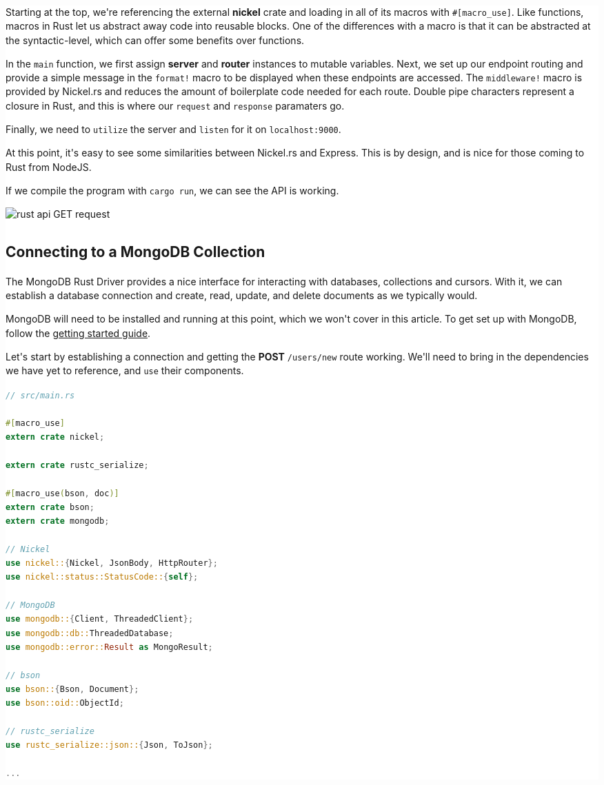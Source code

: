 Starting at the top, we're referencing the external **nickel** crate and loading in all of its macros with `#[macro_use]`. Like functions, macros in Rust let us abstract away code into reusable blocks. One of the differences with a macro is that it can be abstracted at the syntactic-level, which can offer some benefits over functions.

In the `main` function, we first assign **server** and **router** instances to mutable variables. Next, we set up our endpoint routing and provide a simple message in the `format!` macro to be displayed when these endpoints are accessed. The `middleware!` macro is provided by Nickel.rs and reduces the amount of boilerplate code needed for each route. Double pipe characters represent a closure in Rust, and this is where our `request` and `response` paramaters go.

Finally, we need to `utilize` the server and `listen` for it on `localhost:9000`.

At this point, it's easy to see some similarities between Nickel.rs and Express. This is by design, and is nice for those coming to Rust from NodeJS.

If we compile the program with `cargo run`, we can see the API is working.

![rust api GET request](https://cdn.auth0.com/blog/rust-api/rust-api-1.png)

## Connecting to a MongoDB Collection

The MongoDB Rust Driver provides a nice interface for interacting with databases, collections and cursors. With it, we can establish a database connection and create, read, update, and delete documents as we typically would. 

MongoDB will need to be installed and running at this point, which we won't cover in this article. To get set up with MongoDB, follow the [getting started guide](https://docs.mongodb.org/getting-started/shell/).

Let's start by establishing a connection and getting the **POST** `/users/new` route working. We'll need to bring in the dependencies we have yet to reference, and `use` their components.

```rust
// src/main.rs

#[macro_use] 
extern crate nickel;

extern crate rustc_serialize;

#[macro_use(bson, doc)]
extern crate bson;
extern crate mongodb;

// Nickel
use nickel::{Nickel, JsonBody, HttpRouter};
use nickel::status::StatusCode::{self};

// MongoDB
use mongodb::{Client, ThreadedClient};
use mongodb::db::ThreadedDatabase;
use mongodb::error::Result as MongoResult;

// bson
use bson::{Bson, Document};
use bson::oid::ObjectId;

// rustc_serialize
use rustc_serialize::json::{Json, ToJson};

...
```
